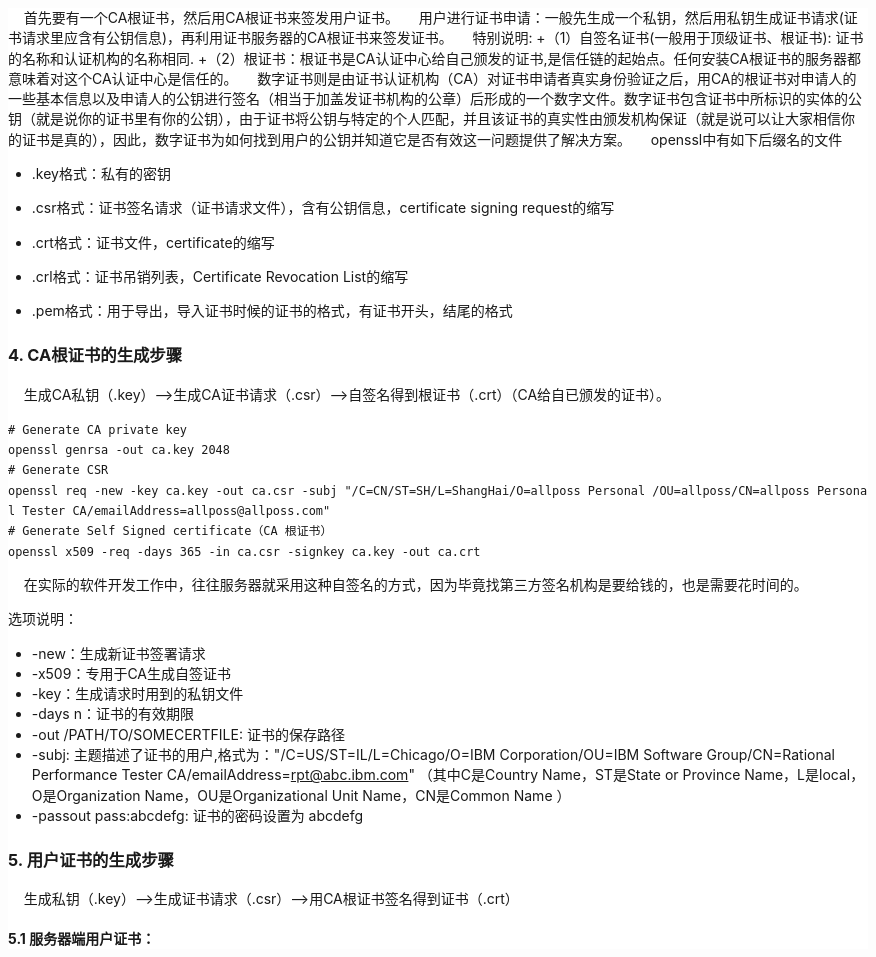 &nbsp;&nbsp;&nbsp;&nbsp;首先要有一个CA根证书，然后用CA根证书来签发用户证书。
&nbsp;&nbsp;&nbsp;&nbsp;用户进行证书申请：一般先生成一个私钥，然后用私钥生成证书请求(证书请求里应含有公钥信息)，再利用证书服务器的CA根证书来签发证书。
&nbsp;&nbsp;&nbsp;&nbsp;特别说明:
+（1）自签名证书(一般用于顶级证书、根证书): 证书的名称和认证机构的名称相同.
+（2）根证书：根证书是CA认证中心给自己颁发的证书,是信任链的起始点。任何安装CA根证书的服务器都意味着对这个CA认证中心是信任的。
&nbsp;&nbsp;&nbsp;&nbsp;数字证书则是由证书认证机构（CA）对证书申请者真实身份验证之后，用CA的根证书对申请人的一些基本信息以及申请人的公钥进行签名（相当于加盖发证书机构的公章）后形成的一个数字文件。数字证书包含证书中所标识的实体的公钥（就是说你的证书里有你的公钥），由于证书将公钥与特定的个人匹配，并且该证书的真实性由颁发机构保证（就是说可以让大家相信你的证书是真的），因此，数字证书为如何找到用户的公钥并知道它是否有效这一问题提供了解决方案。
&nbsp;&nbsp;&nbsp;&nbsp;openssl中有如下后缀名的文件

+ .key格式：私有的密钥

+ .csr格式：证书签名请求（证书请求文件），含有公钥信息，certificate signing request的缩写

+ .crt格式：证书文件，certificate的缩写

+ .crl格式：证书吊销列表，Certificate Revocation List的缩写

+ .pem格式：用于导出，导入证书时候的证书的格式，有证书开头，结尾的格式

### 4. CA根证书的生成步骤

&nbsp;&nbsp;&nbsp;&nbsp;生成CA私钥（.key）-->生成CA证书请求（.csr）-->自签名得到根证书（.crt）（CA给自已颁发的证书）。

    # Generate CA private key 
    openssl genrsa -out ca.key 2048 
    # Generate CSR 
    openssl req -new -key ca.key -out ca.csr -subj "/C=CN/ST=SH/L=ShangHai/O=allposs Personal /OU=allposs/CN=allposs Personal Tester CA/emailAddress=allposs@allposs.com"
    # Generate Self Signed certificate（CA 根证书）
    openssl x509 -req -days 365 -in ca.csr -signkey ca.key -out ca.crt

&nbsp;&nbsp;&nbsp;&nbsp;在实际的软件开发工作中，往往服务器就采用这种自签名的方式，因为毕竟找第三方签名机构是要给钱的，也是需要花时间的。

选项说明：
+ -new：生成新证书签署请求
+ -x509：专用于CA生成自签证书
+ -key：生成请求时用到的私钥文件
+ -days n：证书的有效期限
+ -out /PATH/TO/SOMECERTFILE: 证书的保存路径
+ -subj: 主题描述了证书的用户,格式为："/C=US/ST=IL/L=Chicago/O=IBM Corporation/OU=IBM Software Group/CN=Rational Performance Tester CA/emailAddress=rpt@abc.ibm.com" （其中C是Country Name，ST是State or Province Name，L是local，O是Organization Name，OU是Organizational Unit Name，CN是Common Name ）
+ -passout pass:abcdefg: 证书的密码设置为 abcdefg

### 5. 用户证书的生成步骤

&nbsp;&nbsp;&nbsp;&nbsp;生成私钥（.key）-->生成证书请求（.csr）-->用CA根证书签名得到证书（.crt）

#### 5.1 服务器端用户证书：
